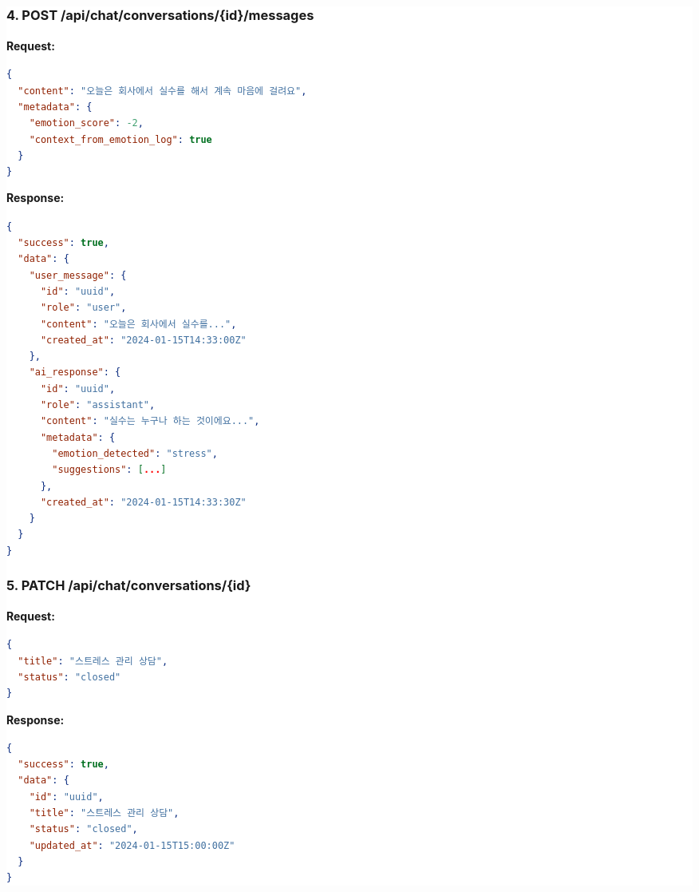 ### 4. **POST /api/chat/conversations/{id}/messages**
**Request:**
```json
{
  "content": "오늘은 회사에서 실수를 해서 계속 마음에 걸려요",
  "metadata": {
    "emotion_score": -2,
    "context_from_emotion_log": true
  }
}
```

**Response:**
```json
{
  "success": true,
  "data": {
    "user_message": {
      "id": "uuid",
      "role": "user",
      "content": "오늘은 회사에서 실수를...",
      "created_at": "2024-01-15T14:33:00Z"
    },
    "ai_response": {
      "id": "uuid",
      "role": "assistant",
      "content": "실수는 누구나 하는 것이에요...",
      "metadata": {
        "emotion_detected": "stress",
        "suggestions": [...]
      },
      "created_at": "2024-01-15T14:33:30Z"
    }
  }
}
```

### 5. **PATCH /api/chat/conversations/{id}**
**Request:**
```json
{
  "title": "스트레스 관리 상담",
  "status": "closed"
}
```

**Response:**
```json
{
  "success": true,
  "data": {
    "id": "uuid",
    "title": "스트레스 관리 상담",
    "status": "closed",
    "updated_at": "2024-01-15T15:00:00Z"
  }
}
```
